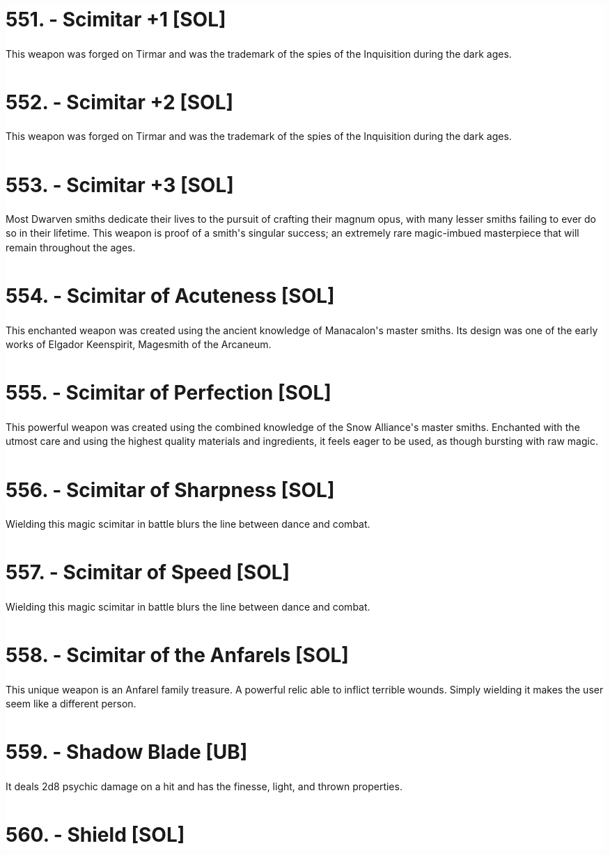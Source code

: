# 551. - Scimitar +1 [SOL]

This weapon was forged on Tirmar and was the trademark of the spies of the Inquisition during the dark ages.

# 552. - Scimitar +2 [SOL]

This weapon was forged on Tirmar and was the trademark of the spies of the Inquisition during the dark ages.

# 553. - Scimitar +3 [SOL]

Most Dwarven smiths dedicate their lives to the pursuit of crafting their magnum opus, with many lesser smiths failing to ever do so in their lifetime. This weapon is proof of a smith's singular success; an extremely rare magic-imbued masterpiece that will remain throughout the ages.

# 554. - Scimitar of Acuteness [SOL]

This enchanted weapon was created using the ancient knowledge of Manacalon's master smiths. Its design was one of the early works of Elgador Keenspirit, Magesmith of the Arcaneum.

# 555. - Scimitar of Perfection [SOL]

This powerful weapon was created using the combined knowledge of the Snow Alliance's master smiths. Enchanted with the utmost care and using the highest quality materials and ingredients, it feels eager to be used, as though bursting with raw magic.

# 556. - Scimitar of Sharpness [SOL]

Wielding this magic scimitar in battle blurs the line between dance and combat.

# 557. - Scimitar of Speed [SOL]

Wielding this magic scimitar in battle blurs the line between dance and combat.

# 558. - Scimitar of the Anfarels [SOL]

This unique weapon is an Anfarel family treasure. A powerful relic able to inflict terrible wounds. Simply wielding it makes the user seem like a different person.

# 559. - Shadow Blade [UB]

It deals 2d8 psychic damage on a hit and has the finesse, light, and thrown properties.

# 560. - Shield [SOL]
